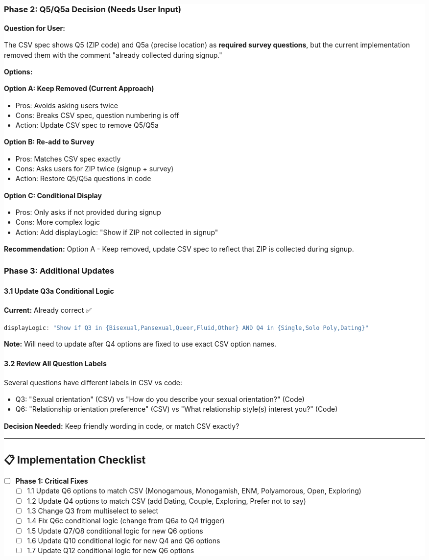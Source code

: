 ### Phase 2: Q5/Q5a Decision (Needs User Input)

**Question for User:**

The CSV spec shows Q5 (ZIP code) and Q5a (precise location) as **required survey questions**, but the current implementation removed them with the comment "already collected during signup."

**Options:**

**Option A: Keep Removed (Current Approach)**
- Pros: Avoids asking users twice
- Cons: Breaks CSV spec, question numbering is off
- Action: Update CSV spec to remove Q5/Q5a

**Option B: Re-add to Survey**
- Pros: Matches CSV spec exactly
- Cons: Asks users for ZIP twice (signup + survey)
- Action: Restore Q5/Q5a questions in code

**Option C: Conditional Display**
- Pros: Only asks if not provided during signup
- Cons: More complex logic
- Action: Add displayLogic: "Show if ZIP not collected in signup"

**Recommendation:** Option A - Keep removed, update CSV spec to reflect that ZIP is collected during signup.

### Phase 3: Additional Updates

#### 3.1 Update Q3a Conditional Logic
**Current:** Already correct ✅
```typescript
displayLogic: "Show if Q3 in {Bisexual,Pansexual,Queer,Fluid,Other} AND Q4 in {Single,Solo Poly,Dating}"
```

**Note:** Will need to update after Q4 options are fixed to use exact CSV option names.

#### 3.2 Review All Question Labels
Several questions have different labels in CSV vs code:
- Q3: "Sexual orientation" (CSV) vs "How do you describe your sexual orientation?" (Code)
- Q6: "Relationship orientation preference" (CSV) vs "What relationship style(s) interest you?" (Code)

**Decision Needed:** Keep friendly wording in code, or match CSV exactly?

---

## 📋 Implementation Checklist

- [ ] **Phase 1: Critical Fixes**
  - [ ] 1.1 Update Q6 options to match CSV (Monogamous, Monogamish, ENM, Polyamorous, Open, Exploring)
  - [ ] 1.2 Update Q4 options to match CSV (add Dating, Couple, Exploring, Prefer not to say)
  - [ ] 1.3 Change Q3 from multiselect to select
  - [ ] 1.4 Fix Q6c conditional logic (change from Q6a to Q4 trigger)
  - [ ] 1.5 Update Q7/Q8 conditional logic for new Q6 options
  - [ ] 1.6 Update Q10 conditional logic for new Q4 and Q6 options
  - [ ] 1.7 Update Q12 conditional logic for new Q6 options
